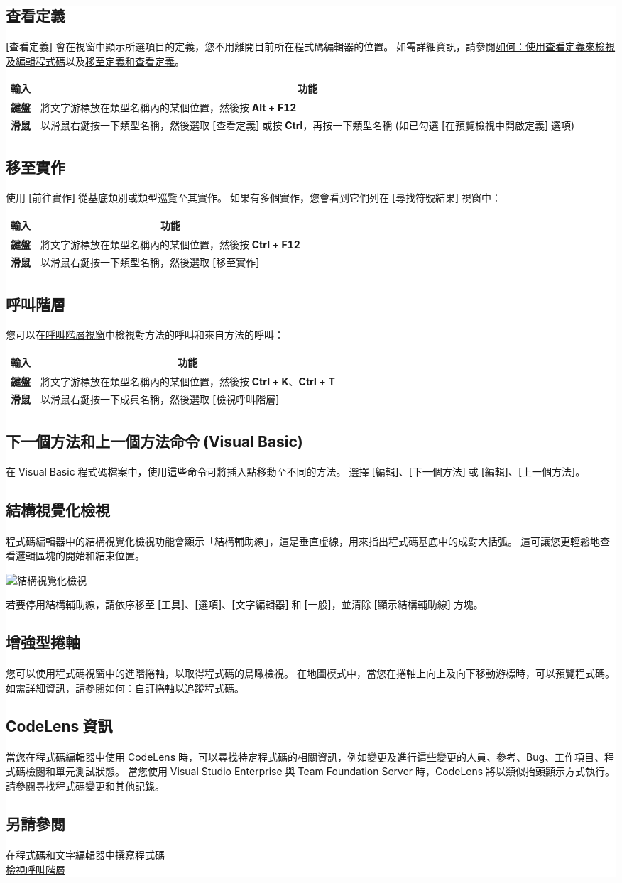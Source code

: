 ## <a name="peek-definition"></a>查看定義

[查看定義] 會在視窗中顯示所選項目的定義，您不用離開目前所在程式碼編輯器的位置。 如需詳細資訊，請參閱[如何：使用查看定義來檢視及編輯程式碼](../ide/how-to-view-and-edit-code-by-using-peek-definition-alt-plus-f12.md)以及[移至定義和查看定義](../ide/go-to-and-peek-definition.md)。

輸入        | 功能
------------ | ---
**鍵盤** | 將文字游標放在類型名稱內的某個位置，然後按 **Alt + F12**
**滑鼠**    | 以滑鼠右鍵按一下類型名稱，然後選取 [查看定義] 或按 **Ctrl**，再按一下類型名稱 (如已勾選 [在預覽檢視中開啟定義] 選項)

## <a name="go-to-implementation"></a>移至實作

使用 [前往實作] 從基底類別或類型巡覽至其實作。 如果有多個實作，您會看到它們列在 [尋找符號結果] 視窗中︰

輸入        | 功能
------------ | ---
**鍵盤** | 將文字游標放在類型名稱內的某個位置，然後按 **Ctrl + F12**
**滑鼠**    | 以滑鼠右鍵按一下類型名稱，然後選取 [移至實作]

## <a name="call-hierarchy"></a>呼叫階層

您可以在[呼叫階層視窗](../ide/reference/call-hierarchy.md)中檢視對方法的呼叫和來自方法的呼叫：

輸入        | 功能
------------ | ---
**鍵盤** | 將文字游標放在類型名稱內的某個位置，然後按 **Ctrl + K**、**Ctrl + T**
**滑鼠**    | 以滑鼠右鍵按一下成員名稱，然後選取 [檢視呼叫階層]

## <a name="next-method-and-previous-method-commands-visual-basic"></a>下一個方法和上一個方法命令 (Visual Basic)

在 Visual Basic 程式碼檔案中，使用這些命令可將插入點移動至不同的方法。 選擇 [編輯]、[下一個方法] 或 [編輯]、[上一個方法]。

## <a name="structure-visualizer"></a>結構視覺化檢視

程式碼編輯器中的結構視覺化檢視功能會顯示「結構輔助線」，這是垂直虛線，用來指出程式碼基底中的成對大括弧。 這可讓您更輕鬆地查看邏輯區塊的開始和結束位置。

![結構視覺化檢視](../ide/media/vside_structure_visualizer.png)

若要停用結構輔助線，請依序移至 [工具]、[選項]、[文字編輯器] 和 [一般]，並清除 [顯示結構輔助線] 方塊。

## <a name="enhanced-scroll-bar"></a>增強型捲軸

您可以使用程式碼視窗中的進階捲軸，以取得程式碼的鳥瞰檢視。 在地圖模式中，當您在捲軸上向上及向下移動游標時，可以預覽程式碼。 如需詳細資訊，請參閱[如何：自訂捲軸以追蹤程式碼](../ide/how-to-track-your-code-by-customizing-the-scrollbar.md)。

## <a name="codelens-information"></a>CodeLens 資訊

當您在程式碼編輯器中使用 CodeLens 時，可以尋找特定程式碼的相關資訊，例如變更及進行這些變更的人員、參考、Bug、工作項目、程式碼檢閱和單元測試狀態。 當您使用 Visual Studio Enterprise 與 Team Foundation Server 時，CodeLens 將以類似抬頭顯示方式執行。 請參閱[尋找程式碼變更和其他記錄](../ide/find-code-changes-and-other-history-with-codelens.md)。

## <a name="see-also"></a>另請參閱

[在程式碼和文字編輯器中撰寫程式碼](../ide/writing-code-in-the-code-and-text-editor.md)  
[檢視呼叫階層](../ide/reference/call-hierarchy.md)
